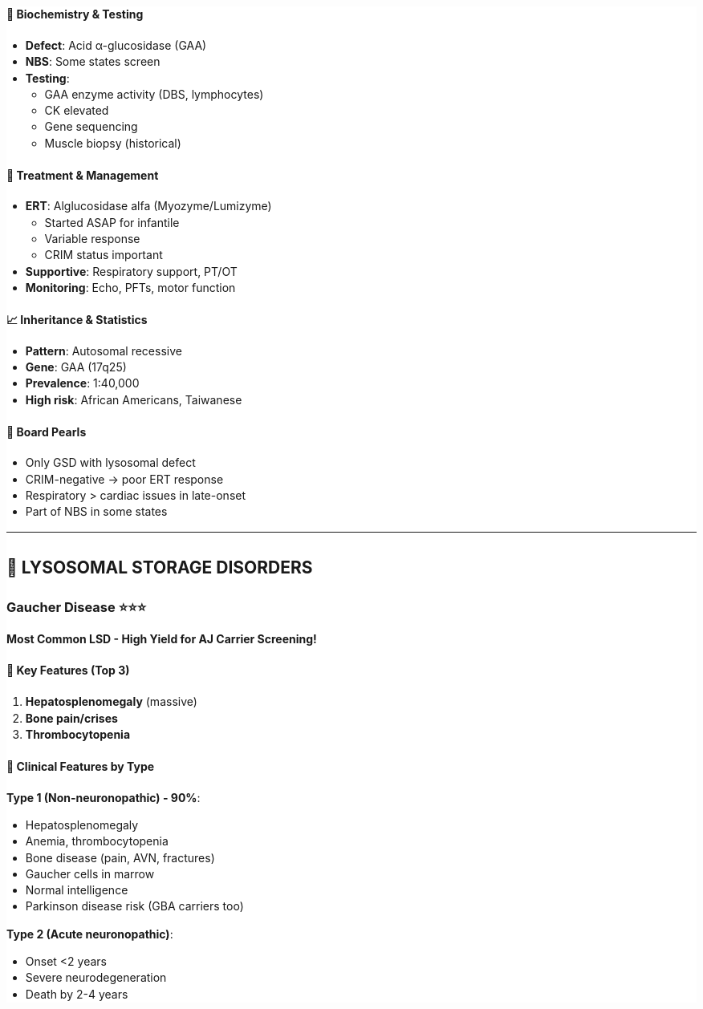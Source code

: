 #### 🧪 Biochemistry & Testing
- **Defect**: Acid α-glucosidase (GAA)
- **NBS**: Some states screen
- **Testing**: 
  - GAA enzyme activity (DBS, lymphocytes)
  - CK elevated
  - Gene sequencing
  - Muscle biopsy (historical)

#### 🥗 Treatment & Management
- **ERT**: Alglucosidase alfa (Myozyme/Lumizyme)
  - Started ASAP for infantile
  - Variable response
  - CRIM status important
- **Supportive**: Respiratory support, PT/OT
- **Monitoring**: Echo, PFTs, motor function

#### 📈 Inheritance & Statistics
- **Pattern**: Autosomal recessive
- **Gene**: GAA (17q25)
- **Prevalence**: 1:40,000
- **High risk**: African Americans, Taiwanese

#### 💎 Board Pearls
- Only GSD with lysosomal defect
- CRIM-negative → poor ERT response
- Respiratory > cardiac issues in late-onset
- Part of NBS in some states

---

## 🧬 LYSOSOMAL STORAGE DISORDERS

### Gaucher Disease ⭐⭐⭐
**Most Common LSD - High Yield for AJ Carrier Screening\!**

#### 🔑 Key Features (Top 3)
1. **Hepatosplenomegaly** (massive)
2. **Bone pain/crises**
3. **Thrombocytopenia**

#### 🏥 Clinical Features by Type
**Type 1 (Non-neuronopathic) - 90%**:
- Hepatosplenomegaly
- Anemia, thrombocytopenia
- Bone disease (pain, AVN, fractures)
- Gaucher cells in marrow
- Normal intelligence
- Parkinson disease risk (GBA carriers too)

**Type 2 (Acute neuronopathic)**:
- Onset <2 years
- Severe neurodegeneration
- Death by 2-4 years
